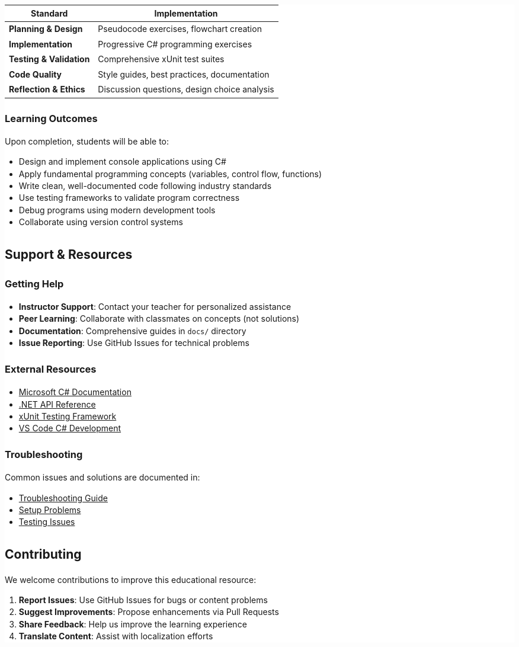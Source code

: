 | Standard | Implementation |
|----------|----------------|
| **Planning & Design** | Pseudocode exercises, flowchart creation |
| **Implementation** | Progressive C# programming exercises |
| **Testing & Validation** | Comprehensive xUnit test suites |
| **Code Quality** | Style guides, best practices, documentation |
| **Reflection & Ethics** | Discussion questions, design choice analysis |

### Learning Outcomes

Upon completion, students will be able to:

- Design and implement console applications using C#
- Apply fundamental programming concepts (variables, control flow, functions)
- Write clean, well-documented code following industry standards
- Use testing frameworks to validate program correctness
- Debug programs using modern development tools
- Collaborate using version control systems

## Support & Resources

### Getting Help

- **Instructor Support**: Contact your teacher for personalized assistance
- **Peer Learning**: Collaborate with classmates on concepts (not solutions)
- **Documentation**: Comprehensive guides in `docs/` directory
- **Issue Reporting**: Use GitHub Issues for technical problems

### External Resources

- [Microsoft C# Documentation](https://docs.microsoft.com/en-us/dotnet/csharp/)
- [.NET API Reference](https://docs.microsoft.com/en-us/dotnet/api/)
- [xUnit Testing Framework](https://xunit.net/)
- [VS Code C# Development](https://code.visualstudio.com/docs/languages/csharp)

### Troubleshooting

Common issues and solutions are documented in:
- [Troubleshooting Guide](docs/TROUBLESHOOTING.md)
- [Setup Problems](docs/SETUP_ISSUES.md)
- [Testing Issues](docs/TESTING_HELP.md)

## Contributing

We welcome contributions to improve this educational resource:

1. **Report Issues**: Use GitHub Issues for bugs or content problems
2. **Suggest Improvements**: Propose enhancements via Pull Requests
3. **Share Feedback**: Help us improve the learning experience
4. **Translate Content**: Assist with localization efforts
